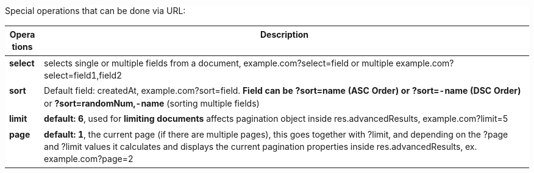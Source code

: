 Special operations that can be done via URL:

| Operations       | Description                                                                                                                                                                                                                                                                                                                                                                                                                                                                                                                                                                                                                                                                                                                                                                                                                                                                                                       |
| ---------------- | ----------------------------------------------------------------------------------------------------------------------------------------------------------------------------------------------------------------------------------------------------------------------------------------------------------------------------------------------------------------------------------------------------------------------------------------------------------------------------------------------------------------------------------------------------------------------------------------------------------------------------------------------------------------------------------------------------------------------------------------------------------------------------------------------------------------------------------------------------------------------------------------------------------------- |
| **select**       | selects single or multiple fields from a document, example.com?select=field or multiple example.com?select=field1,field2                                                                                                                                                                                                                                                                                                                                                                                                                                                                                                                                                                                                                                                                                                                                                                                          |
| **sort**         | Default field: createdAt, example.com?sort=field. **Field can be ?sort=name (ASC Order) or ?sort=-name (DSC Order)** or **?sort=randomNum,-name** (sorting multiple fields)                                                                                                                                                                                                                                                                                                                                                                                                                                                                                                                                                                                                                                                                                                                                       |
| **limit**        | **default: 6**, used for **limiting documents** affects pagination object inside res.advancedResults, example.com?limit=5                                                                                                                                                                                                                                                                                                                                                                                                                                                                                                                                                                                                                                                                                                                                                                                         |
| **page**         | **default: 1**, the current page (if there are multiple pages), this goes together with ?limit, and depending on the ?page and ?limit values it calculates and displays the current pagination properties inside res.advancedResults, ex. example.com?page=2                                                                                                                                                                                                                                                                                                                                                                                                                                                                                                                                                                                                                                                      |